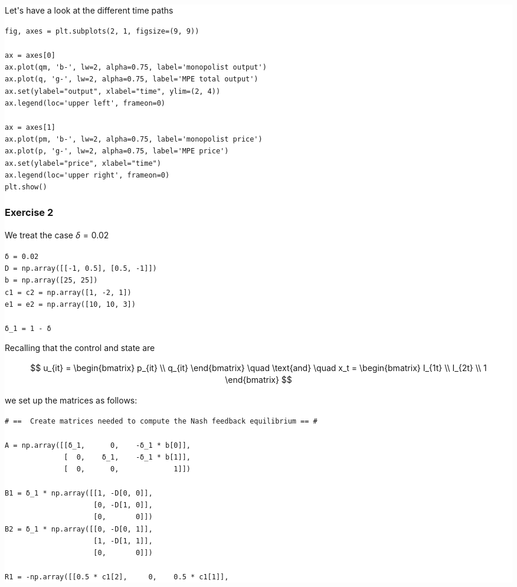 Let's have a look at the different time paths

```{code-cell} python3
fig, axes = plt.subplots(2, 1, figsize=(9, 9))

ax = axes[0]
ax.plot(qm, 'b-', lw=2, alpha=0.75, label='monopolist output')
ax.plot(q, 'g-', lw=2, alpha=0.75, label='MPE total output')
ax.set(ylabel="output", xlabel="time", ylim=(2, 4))
ax.legend(loc='upper left', frameon=0)

ax = axes[1]
ax.plot(pm, 'b-', lw=2, alpha=0.75, label='monopolist price')
ax.plot(p, 'g-', lw=2, alpha=0.75, label='MPE price')
ax.set(ylabel="price", xlabel="time")
ax.legend(loc='upper right', frameon=0)
plt.show()
```

### Exercise 2

We treat the case $\delta = 0.02$

```{code-cell} python3
δ = 0.02
D = np.array([[-1, 0.5], [0.5, -1]])
b = np.array([25, 25])
c1 = c2 = np.array([1, -2, 1])
e1 = e2 = np.array([10, 10, 3])

δ_1 = 1 - δ
```

Recalling that the control and state are

$$
u_{it} =
\begin{bmatrix}
    p_{it} \\
    q_{it}
\end{bmatrix}
\quad \text{and} \quad
x_t =
\begin{bmatrix}
    I_{1t} \\
    I_{2t} \\
    1
\end{bmatrix}
$$

we set up the matrices as follows:

```{code-cell} python3
# ==  Create matrices needed to compute the Nash feedback equilibrium == #

A = np.array([[δ_1,      0,    -δ_1 * b[0]],
              [  0,    δ_1,    -δ_1 * b[1]],
              [  0,      0,             1]])

B1 = δ_1 * np.array([[1, -D[0, 0]],
                     [0, -D[1, 0]],
                     [0,       0]])
B2 = δ_1 * np.array([[0, -D[0, 1]],
                     [1, -D[1, 1]],
                     [0,       0]])

R1 = -np.array([[0.5 * c1[2],     0,    0.5 * c1[1]],
```